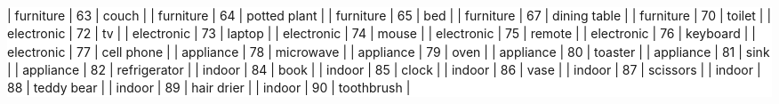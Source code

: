 | furniture     | 63   | couch          |
| furniture     | 64   | potted plant   |
| furniture     | 65   | bed            |
| furniture     | 67   | dining table   |
| furniture     | 70   | toilet         |
| electronic    | 72   | tv             |
| electronic    | 73   | laptop         |
| electronic    | 74   | mouse          |
| electronic    | 75   | remote         |
| electronic    | 76   | keyboard       |
| electronic    | 77   | cell phone     |
| appliance     | 78   | microwave      |
| appliance     | 79   | oven           |
| appliance     | 80   | toaster        |
| appliance     | 81   | sink           |
| appliance     | 82   | refrigerator   |
| indoor        | 84   | book           |
| indoor        | 85   | clock          |
| indoor        | 86   | vase           |
| indoor        | 87   | scissors       |
| indoor        | 88   | teddy bear     |
| indoor        | 89   | hair drier     |
| indoor        | 90   | toothbrush     |